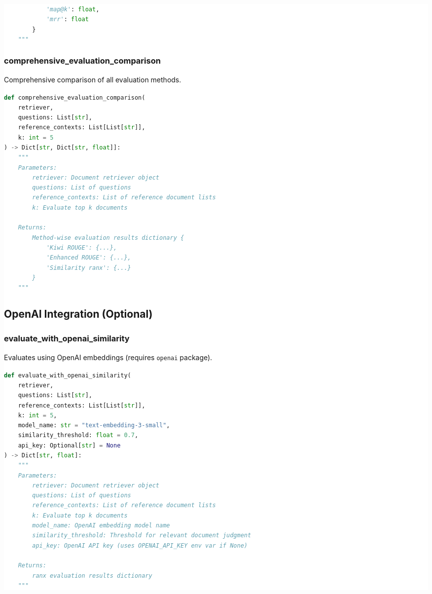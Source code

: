 ```python
            'map@k': float,
            'mrr': float
        }
    """
```

### comprehensive_evaluation_comparison

Comprehensive comparison of all evaluation methods.

```python
def comprehensive_evaluation_comparison(
    retriever,
    questions: List[str],
    reference_contexts: List[List[str]],
    k: int = 5
) -> Dict[str, Dict[str, float]]:
    """
    Parameters:
        retriever: Document retriever object
        questions: List of questions
        reference_contexts: List of reference document lists
        k: Evaluate top k documents
        
    Returns:
        Method-wise evaluation results dictionary {
            'Kiwi ROUGE': {...},
            'Enhanced ROUGE': {...},
            'Similarity ranx': {...}
        }
    """
```

## OpenAI Integration (Optional)

### evaluate_with_openai_similarity

Evaluates using OpenAI embeddings (requires `openai` package).

```python
def evaluate_with_openai_similarity(
    retriever,
    questions: List[str],
    reference_contexts: List[List[str]],
    k: int = 5,
    model_name: str = "text-embedding-3-small",
    similarity_threshold: float = 0.7,
    api_key: Optional[str] = None
) -> Dict[str, float]:
    """
    Parameters:
        retriever: Document retriever object
        questions: List of questions
        reference_contexts: List of reference document lists
        k: Evaluate top k documents
        model_name: OpenAI embedding model name
        similarity_threshold: Threshold for relevant document judgment
        api_key: OpenAI API key (uses OPENAI_API_KEY env var if None)
        
    Returns:
        ranx evaluation results dictionary
    """
```
